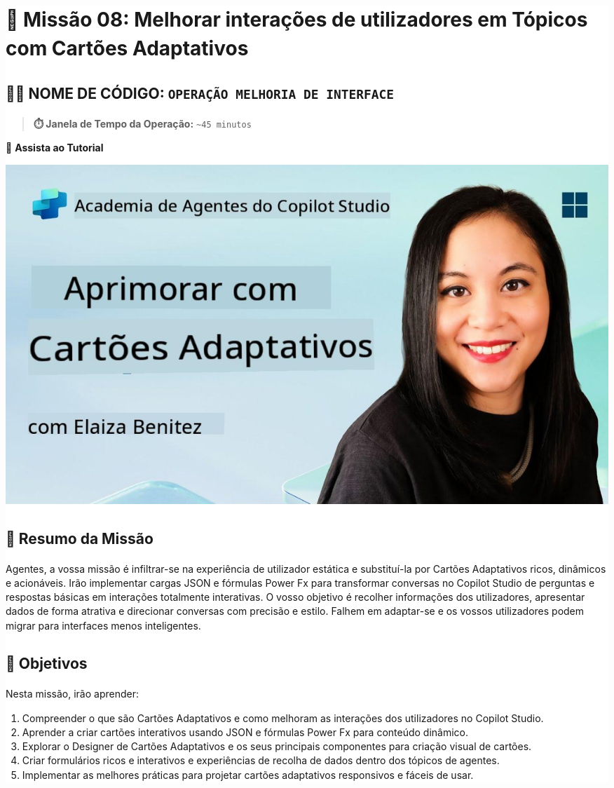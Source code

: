 
# 🚨 Missão 08: Melhorar interações de utilizadores em Tópicos com Cartões Adaptativos

## 🕵️‍♂️ NOME DE CÓDIGO: `OPERAÇÃO MELHORIA DE INTERFACE`

> **⏱️ Janela de Tempo da Operação:** `~45 minutos`

🎥 **Assista ao Tutorial**

[![Miniatura do vídeo de cartões adaptativos](../../../../../translated_images/video-thumbnail.3fb3463f411ef1f440a0fd0e67d217a67bcca1d39a98b2c2bff4e13cbc1b6f4e.pt.jpg)](https://www.youtube.com/watch?v=RhIlzYHPCXo "Assista ao tutorial no YouTube")

## 🎯 Resumo da Missão

Agentes, a vossa missão é infiltrar-se na experiência de utilizador estática e substituí-la por Cartões Adaptativos ricos, dinâmicos e acionáveis. Irão implementar cargas JSON e fórmulas Power Fx para transformar conversas no Copilot Studio de perguntas e respostas básicas em interações totalmente interativas. O vosso objetivo é recolher informações dos utilizadores, apresentar dados de forma atrativa e direcionar conversas com precisão e estilo. Falhem em adaptar-se e os vossos utilizadores podem migrar para interfaces menos inteligentes.

## 🔎 Objetivos

Nesta missão, irão aprender:

1. Compreender o que são Cartões Adaptativos e como melhoram as interações dos utilizadores no Copilot Studio.
1. Aprender a criar cartões interativos usando JSON e fórmulas Power Fx para conteúdo dinâmico.
1. Explorar o Designer de Cartões Adaptativos e os seus principais componentes para criação visual de cartões.
1. Criar formulários ricos e interativos e experiências de recolha de dados dentro dos tópicos de agentes.
1. Implementar as melhores práticas para projetar cartões adaptativos responsivos e fáceis de usar.
